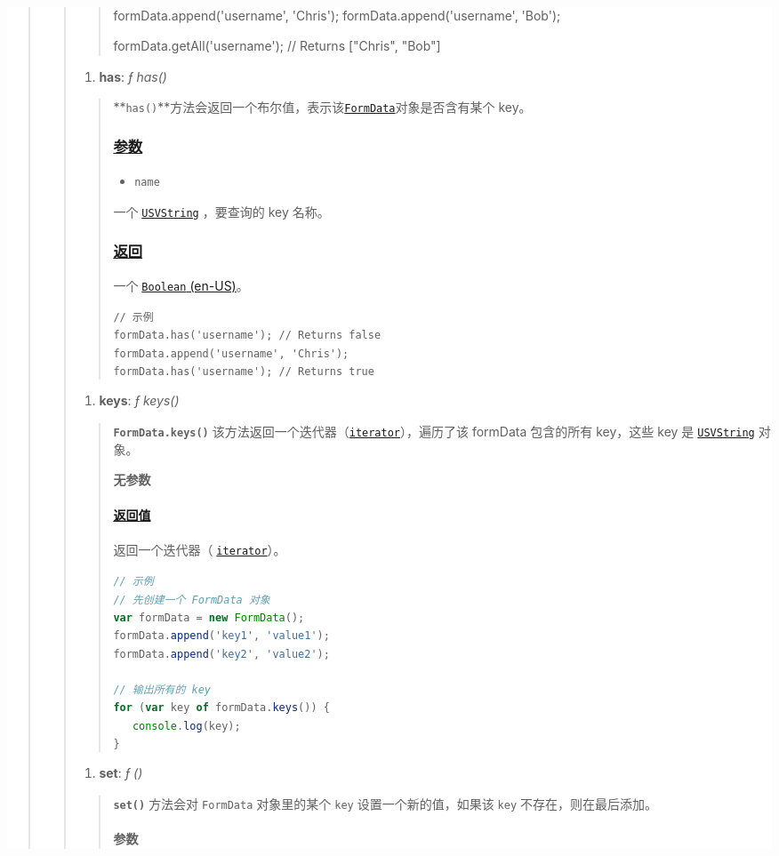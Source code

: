 > >> formData.append('username', 'Chris');
> >> formData.append('username', 'Bob');
> >> 
> >> formData.getAll('username'); // Returns ["Chris", "Bob"]
> >> ````
> >
> >1. **has**: *ƒ has()*
> >
> >>**`has()`**方法会返回一个布尔值，表示该[`FormData`](https://developer.mozilla.org/zh-CN/docs/Web/API/FormData)对象是否含有某个 key。
> >>
> >>### [参数](https://developer.mozilla.org/zh-CN/docs/Web/API/FormData/has#参数)
> >>
> >>- `name`
> >>
> >>  一个 [`USVString`](https://developer.mozilla.org/zh-CN/docs/Web/JavaScript/Reference/Global_Objects/String) ，要查询的 key 名称。
> >>
> >>### [返回](https://developer.mozilla.org/zh-CN/docs/Web/API/FormData/has#返回)
> >>
> >>一个 [`Boolean` (en-US)](https://developer.mozilla.org/en-US/docs/Web/JavaScript/Reference/Global_Objects/Boolean)。
> >>
> >>````
> >>// 示例
> >>formData.has('username'); // Returns false
> >>formData.append('username', 'Chris');
> >>formData.has('username'); // Returns true
> >>````
> >>
> >>
> >
> >1. **keys**: *ƒ keys()*
> >
> >> **`FormData.keys()`** 该方法返回一个迭代器（[`iterator`](https://developer.mozilla.org/zh-CN/docs/Web/JavaScript/Reference/Iteration_protocols)），遍历了该 formData 包含的所有 key，这些 key 是 [`USVString`](https://developer.mozilla.org/zh-CN/docs/Web/JavaScript/Reference/Global_Objects/String) 对象。
> >>
> >> **无参数**
> >>
> >> #### [返回值](https://developer.mozilla.org/zh-CN/docs/Web/API/FormData/keys#返回值)
> >>
> >> 返回一个迭代器（ [`iterator`](https://developer.mozilla.org/zh-CN/docs/Web/JavaScript/Reference/Iteration_protocols)）。
> >>
> >> ````js
> >> // 示例
> >> // 先创建一个 FormData 对象
> >> var formData = new FormData();
> >> formData.append('key1', 'value1');
> >> formData.append('key2', 'value2');
> >> 
> >> // 输出所有的 key
> >> for (var key of formData.keys()) {
> >>    console.log(key);
> >> }
> >> ````
> >
> >1. **set**: *ƒ ()*
> >
> >> **`set()`** 方法会对 `FormData` 对象里的某个 `key` 设置一个新的值，如果该 `key` 不存在，则在最后添加。
> >>
> >> #### 参数
> >>